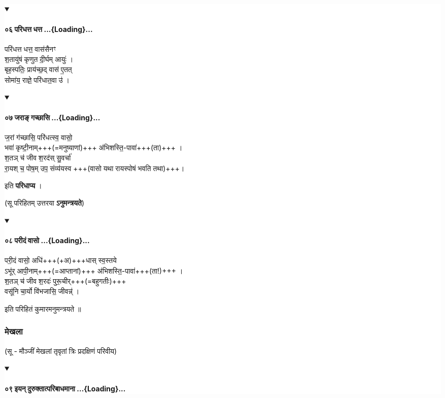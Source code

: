 </details>
</div>

<div class="js_include bg-light-yellow" includetitle="false" newlevelforh1="2" unfilled="" url="/vedAH_yajuH/taittirIyam/sUtram/ApastambaH/gRhyam/ekAgnikANDam/vishvAsa-prastutiH/2_02/06_paridhatta_dhatta.md">
<details open><summary><h4>०६ परिधत्त धत्त ...{Loading}...</h4></summary>


परि॑धत्त धत्त॒ वास॑सैनꣳ  
श॒तायु॑षं कृणुत दी॒र्घम् आयुः॑ ।  
बृह॒स्पतिः॒ प्राय॑च्छ॒द् वास॑ ए॒तत्  
सोमा॑य॒ राज्ञे॒ परि॑धात॒वा उ॑ ।  

</details>
</div>
<div class="js_include bg-light-yellow" includetitle="false" newlevelforh1="2" unfilled="" url="/vedAH_yajuH/taittirIyam/sUtram/ApastambaH/gRhyam/ekAgnikANDam/vishvAsa-prastutiH/2_02/07_jarA~N_gachChAsi.md">
<details open><summary><h4>०७ जराङ् गच्छासि ...{Loading}...</h4></summary>


ज॒रां ग॑च्छासि॒ परि॑धत्स्व॒ वासो॒  
भवा॑ कृष्टी॒नाम्+++(=मनुष्याणां)+++ अ॑भिशस्ति॒-पावा॑+++(ता)+++ ।  
श॒तञ् च॑ जीव श॒रद॑स् सु॒वर्चा॑  
रा॒यश् च॒ पोष॒म् उप॒ संव्य॑यस्व +++(वासो यथा रायस्पोषं भवति तथा)+++।  

</details>
</div>

इति **परिधाप्य** ।

(सू परिहितम् उत्तरया **ऽनुमन्त्रयते**)

<div class="js_include bg-light-yellow" includetitle="false" newlevelforh1="2" unfilled="" url="/vedAH_yajuH/taittirIyam/sUtram/ApastambaH/gRhyam/ekAgnikANDam/vishvAsa-prastutiH/2_02/08_parIdaM_vAso.md">
<details open><summary><h4>०८ परीदं वासो ...{Loading}...</h4></summary>


परी॒दं वासो॒ अधि॑+++(+अ)+++धास् स्व॒स्तये  
ऽभू॑र् आपी॒नाम्+++(=आप्तानां)+++ अ॑भिशस्ति॒-पावा॑+++(ता!)+++ ।  
श॒तञ् च॑ जीव श॒रदः॑ पुरू॒चीर्+++(=बहुगतीः)+++  
वसू॑नि चा॒र्यो वि॑भजासि॒ जीवन्न्॑ ।  

</details>
</div>

इति परिहितं कुमारमनुमन्त्रयते ॥

### मेखला
(सू - मौञ्जीं मेखलां तृवृतां त्रिः प्रदक्षिणं परिवीय) 

<div class="js_include bg-light-yellow" includetitle="false" newlevelforh1="2" unfilled="" url="/vedAH_yajuH/taittirIyam/sUtram/ApastambaH/gRhyam/ekAgnikANDam/vishvAsa-prastutiH/2_02/09_iyan_duruktAtparibAdhamAnA.md">
<details open><summary><h4>०९ इयन् दुरुक्तात्परिबाधमाना ...{Loading}...</h4></summary>
